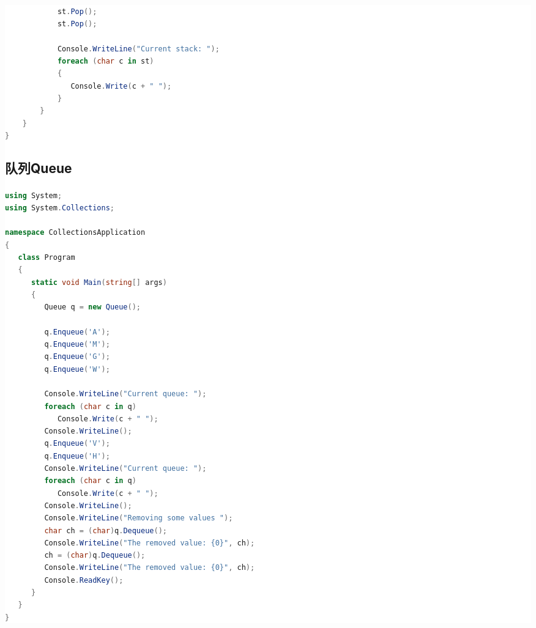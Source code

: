 ```c#
            st.Pop();
            st.Pop();
            
            Console.WriteLine("Current stack: ");
            foreach (char c in st)
            {
               Console.Write(c + " "); 
            }
        }
    }
}
```

## 队列Queue

```c#
using System;
using System.Collections;

namespace CollectionsApplication
{
   class Program
   {
      static void Main(string[] args)
      {
         Queue q = new Queue();

         q.Enqueue('A');
         q.Enqueue('M');
         q.Enqueue('G');
         q.Enqueue('W');
         
         Console.WriteLine("Current queue: ");
         foreach (char c in q)
            Console.Write(c + " ");
         Console.WriteLine();
         q.Enqueue('V');
         q.Enqueue('H');
         Console.WriteLine("Current queue: ");         
         foreach (char c in q)
            Console.Write(c + " ");
         Console.WriteLine();
         Console.WriteLine("Removing some values ");
         char ch = (char)q.Dequeue();
         Console.WriteLine("The removed value: {0}", ch);
         ch = (char)q.Dequeue();
         Console.WriteLine("The removed value: {0}", ch);
         Console.ReadKey();
      }
   }
}
```
